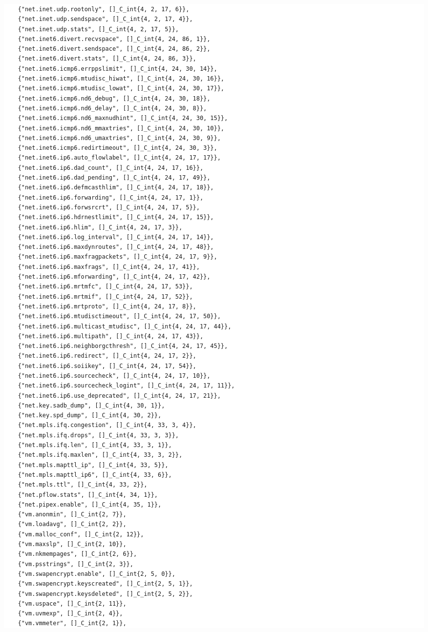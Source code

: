 ```
	{"net.inet.udp.rootonly", []_C_int{4, 2, 17, 6}},
	{"net.inet.udp.sendspace", []_C_int{4, 2, 17, 4}},
	{"net.inet.udp.stats", []_C_int{4, 2, 17, 5}},
	{"net.inet6.divert.recvspace", []_C_int{4, 24, 86, 1}},
	{"net.inet6.divert.sendspace", []_C_int{4, 24, 86, 2}},
	{"net.inet6.divert.stats", []_C_int{4, 24, 86, 3}},
	{"net.inet6.icmp6.errppslimit", []_C_int{4, 24, 30, 14}},
	{"net.inet6.icmp6.mtudisc_hiwat", []_C_int{4, 24, 30, 16}},
	{"net.inet6.icmp6.mtudisc_lowat", []_C_int{4, 24, 30, 17}},
	{"net.inet6.icmp6.nd6_debug", []_C_int{4, 24, 30, 18}},
	{"net.inet6.icmp6.nd6_delay", []_C_int{4, 24, 30, 8}},
	{"net.inet6.icmp6.nd6_maxnudhint", []_C_int{4, 24, 30, 15}},
	{"net.inet6.icmp6.nd6_mmaxtries", []_C_int{4, 24, 30, 10}},
	{"net.inet6.icmp6.nd6_umaxtries", []_C_int{4, 24, 30, 9}},
	{"net.inet6.icmp6.redirtimeout", []_C_int{4, 24, 30, 3}},
	{"net.inet6.ip6.auto_flowlabel", []_C_int{4, 24, 17, 17}},
	{"net.inet6.ip6.dad_count", []_C_int{4, 24, 17, 16}},
	{"net.inet6.ip6.dad_pending", []_C_int{4, 24, 17, 49}},
	{"net.inet6.ip6.defmcasthlim", []_C_int{4, 24, 17, 18}},
	{"net.inet6.ip6.forwarding", []_C_int{4, 24, 17, 1}},
	{"net.inet6.ip6.forwsrcrt", []_C_int{4, 24, 17, 5}},
	{"net.inet6.ip6.hdrnestlimit", []_C_int{4, 24, 17, 15}},
	{"net.inet6.ip6.hlim", []_C_int{4, 24, 17, 3}},
	{"net.inet6.ip6.log_interval", []_C_int{4, 24, 17, 14}},
	{"net.inet6.ip6.maxdynroutes", []_C_int{4, 24, 17, 48}},
	{"net.inet6.ip6.maxfragpackets", []_C_int{4, 24, 17, 9}},
	{"net.inet6.ip6.maxfrags", []_C_int{4, 24, 17, 41}},
	{"net.inet6.ip6.mforwarding", []_C_int{4, 24, 17, 42}},
	{"net.inet6.ip6.mrtmfc", []_C_int{4, 24, 17, 53}},
	{"net.inet6.ip6.mrtmif", []_C_int{4, 24, 17, 52}},
	{"net.inet6.ip6.mrtproto", []_C_int{4, 24, 17, 8}},
	{"net.inet6.ip6.mtudisctimeout", []_C_int{4, 24, 17, 50}},
	{"net.inet6.ip6.multicast_mtudisc", []_C_int{4, 24, 17, 44}},
	{"net.inet6.ip6.multipath", []_C_int{4, 24, 17, 43}},
	{"net.inet6.ip6.neighborgcthresh", []_C_int{4, 24, 17, 45}},
	{"net.inet6.ip6.redirect", []_C_int{4, 24, 17, 2}},
	{"net.inet6.ip6.soiikey", []_C_int{4, 24, 17, 54}},
	{"net.inet6.ip6.sourcecheck", []_C_int{4, 24, 17, 10}},
	{"net.inet6.ip6.sourcecheck_logint", []_C_int{4, 24, 17, 11}},
	{"net.inet6.ip6.use_deprecated", []_C_int{4, 24, 17, 21}},
	{"net.key.sadb_dump", []_C_int{4, 30, 1}},
	{"net.key.spd_dump", []_C_int{4, 30, 2}},
	{"net.mpls.ifq.congestion", []_C_int{4, 33, 3, 4}},
	{"net.mpls.ifq.drops", []_C_int{4, 33, 3, 3}},
	{"net.mpls.ifq.len", []_C_int{4, 33, 3, 1}},
	{"net.mpls.ifq.maxlen", []_C_int{4, 33, 3, 2}},
	{"net.mpls.mapttl_ip", []_C_int{4, 33, 5}},
	{"net.mpls.mapttl_ip6", []_C_int{4, 33, 6}},
	{"net.mpls.ttl", []_C_int{4, 33, 2}},
	{"net.pflow.stats", []_C_int{4, 34, 1}},
	{"net.pipex.enable", []_C_int{4, 35, 1}},
	{"vm.anonmin", []_C_int{2, 7}},
	{"vm.loadavg", []_C_int{2, 2}},
	{"vm.malloc_conf", []_C_int{2, 12}},
	{"vm.maxslp", []_C_int{2, 10}},
	{"vm.nkmempages", []_C_int{2, 6}},
	{"vm.psstrings", []_C_int{2, 3}},
	{"vm.swapencrypt.enable", []_C_int{2, 5, 0}},
	{"vm.swapencrypt.keyscreated", []_C_int{2, 5, 1}},
	{"vm.swapencrypt.keysdeleted", []_C_int{2, 5, 2}},
	{"vm.uspace", []_C_int{2, 11}},
	{"vm.uvmexp", []_C_int{2, 4}},
	{"vm.vmmeter", []_C_int{2, 1}},
```